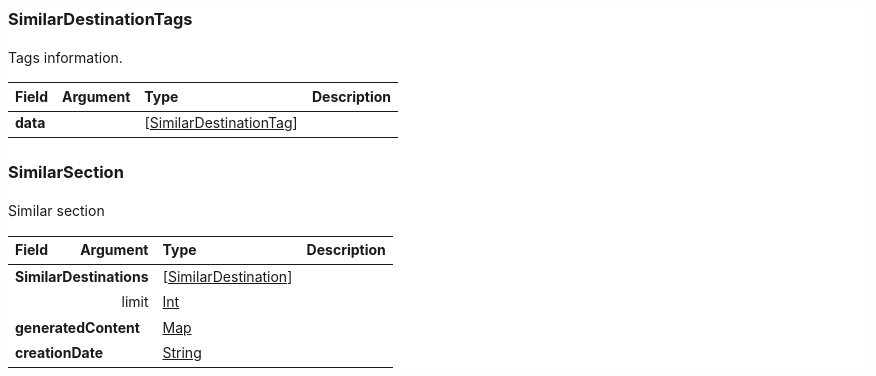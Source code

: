 ### SimilarDestinationTags

Tags information.

<table>
<thead>
<tr>
<th align="left">Field</th>
<th align="right">Argument</th>
<th align="left">Type</th>
<th align="left">Description</th>
</tr>
</thead>
<tbody>
<tr>
<td colspan="2" valign="top"><strong>data</strong></td>
<td valign="top">[<a href="#similardestinationtag">SimilarDestinationTag</a>]</td>
<td></td>
</tr>
</tbody>
</table>

### SimilarSection

Similar section

<table>
<thead>
<tr>
<th align="left">Field</th>
<th align="right">Argument</th>
<th align="left">Type</th>
<th align="left">Description</th>
</tr>
</thead>
<tbody>
<tr>
<td colspan="2" valign="top"><strong>SimilarDestinations</strong></td>
<td valign="top">[<a href="#similardestination">SimilarDestination</a>]</td>
<td></td>
</tr>
<tr>
<td colspan="2" align="right" valign="top">limit</td>
<td valign="top"><a href="#int">Int</a></td>
<td></td>
</tr>
<tr>
<td colspan="2" valign="top"><strong>generatedContent</strong></td>
<td valign="top"><a href="#map">Map</a></td>
<td></td>
</tr>
<tr>
<td colspan="2" valign="top"><strong>creationDate</strong></td>
<td valign="top"><a href="#string">String</a></td>
<td></td>
</tr>
</tbody>
</table>
